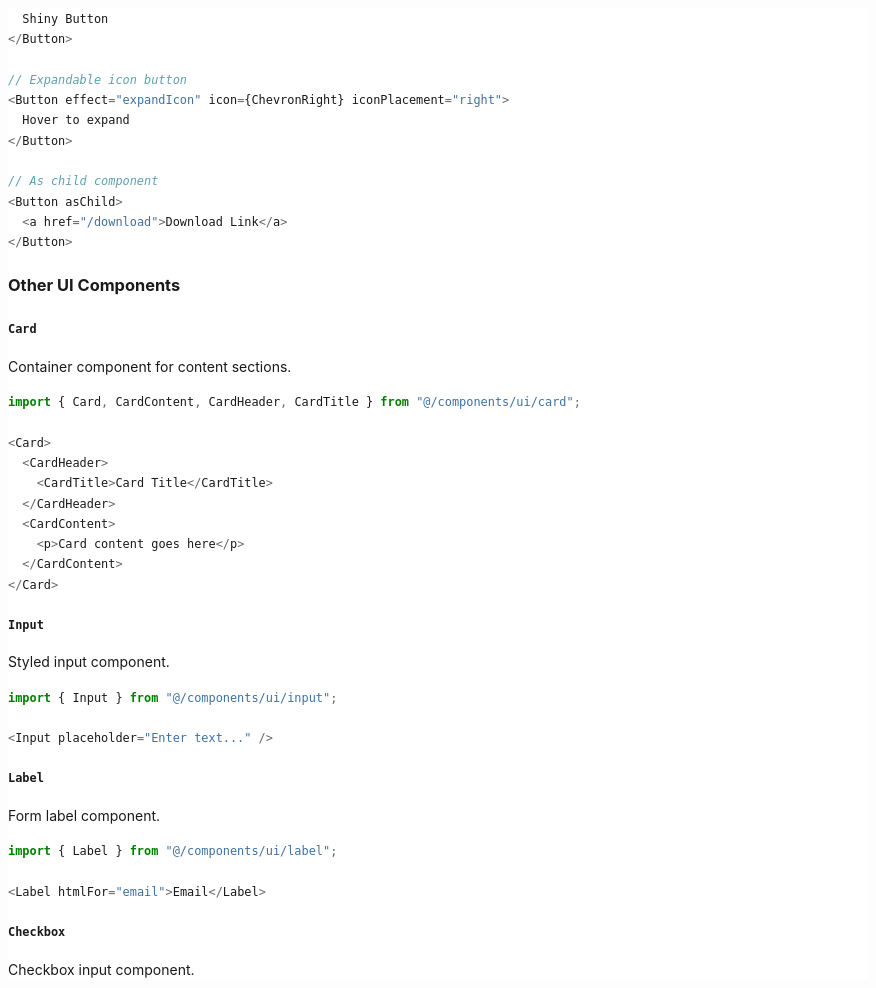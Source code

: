 ```typescript
  Shiny Button
</Button>

// Expandable icon button
<Button effect="expandIcon" icon={ChevronRight} iconPlacement="right">
  Hover to expand
</Button>

// As child component
<Button asChild>
  <a href="/download">Download Link</a>
</Button>
```

### Other UI Components

#### `Card`
Container component for content sections.

```typescript
import { Card, CardContent, CardHeader, CardTitle } from "@/components/ui/card";

<Card>
  <CardHeader>
    <CardTitle>Card Title</CardTitle>
  </CardHeader>
  <CardContent>
    <p>Card content goes here</p>
  </CardContent>
</Card>
```

#### `Input`
Styled input component.

```typescript
import { Input } from "@/components/ui/input";

<Input placeholder="Enter text..." />
```

#### `Label`
Form label component.

```typescript
import { Label } from "@/components/ui/label";

<Label htmlFor="email">Email</Label>
```

#### `Checkbox`
Checkbox input component.
